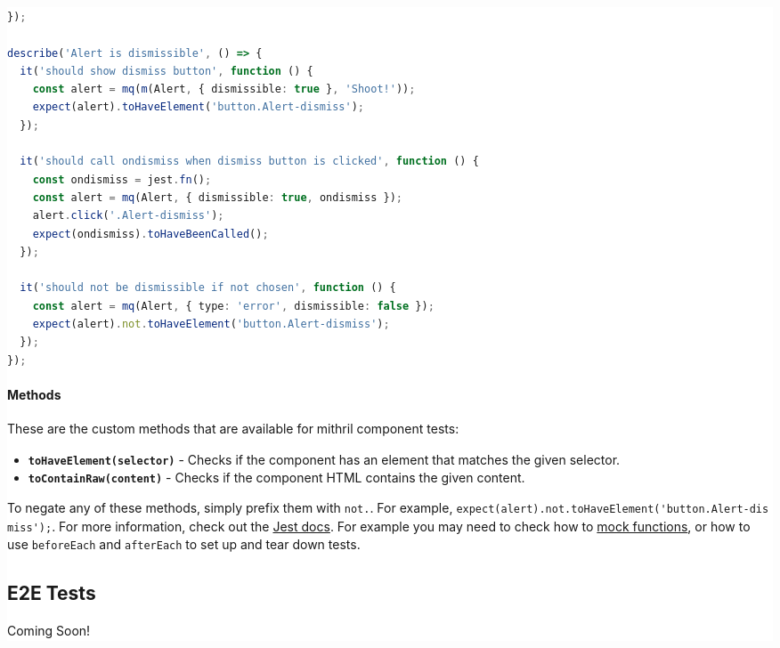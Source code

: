 ```ts
});

describe('Alert is dismissible', () => {
  it('should show dismiss button', function () {
    const alert = mq(m(Alert, { dismissible: true }, 'Shoot!'));
    expect(alert).toHaveElement('button.Alert-dismiss');
  });

  it('should call ondismiss when dismiss button is clicked', function () {
    const ondismiss = jest.fn();
    const alert = mq(Alert, { dismissible: true, ondismiss });
    alert.click('.Alert-dismiss');
    expect(ondismiss).toHaveBeenCalled();
  });

  it('should not be dismissible if not chosen', function () {
    const alert = mq(Alert, { type: 'error', dismissible: false });
    expect(alert).not.toHaveElement('button.Alert-dismiss');
  });
});
```

#### Methods

These are the custom methods that are available for mithril component tests:

- **`toHaveElement(selector)`** - Checks if the component has an element that matches the given selector.
- **`toContainRaw(content)`** - Checks if the component HTML contains the given content.

To negate any of these methods, simply prefix them with `not.`. For example, `expect(alert).not.toHaveElement('button.Alert-dismiss');`. For more information, check out the [Jest docs](https://jestjs.io/docs/using-matchers). For example you may need to check how to [mock functions](https://jestjs.io/docs/mock-functions), or how to use `beforeEach` and `afterEach` to set up and tear down tests.

## E2E Tests

Coming Soon!
